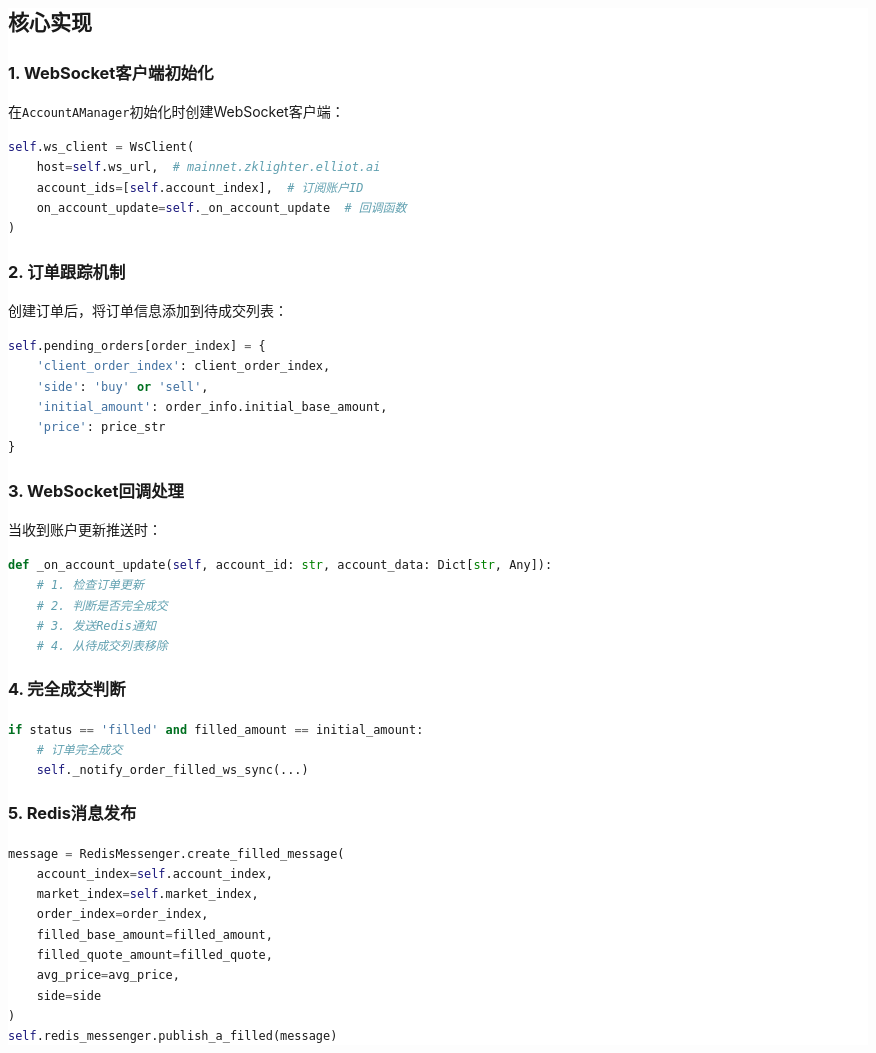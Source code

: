 ## 核心实现

### 1. WebSocket客户端初始化

在`AccountAManager`初始化时创建WebSocket客户端：

```python
self.ws_client = WsClient(
    host=self.ws_url,  # mainnet.zklighter.elliot.ai
    account_ids=[self.account_index],  # 订阅账户ID
    on_account_update=self._on_account_update  # 回调函数
)
```

### 2. 订单跟踪机制

创建订单后，将订单信息添加到待成交列表：

```python
self.pending_orders[order_index] = {
    'client_order_index': client_order_index,
    'side': 'buy' or 'sell',
    'initial_amount': order_info.initial_base_amount,
    'price': price_str
}
```

### 3. WebSocket回调处理

当收到账户更新推送时：

```python
def _on_account_update(self, account_id: str, account_data: Dict[str, Any]):
    # 1. 检查订单更新
    # 2. 判断是否完全成交
    # 3. 发送Redis通知
    # 4. 从待成交列表移除
```

### 4. 完全成交判断

```python
if status == 'filled' and filled_amount == initial_amount:
    # 订单完全成交
    self._notify_order_filled_ws_sync(...)
```

### 5. Redis消息发布

```python
message = RedisMessenger.create_filled_message(
    account_index=self.account_index,
    market_index=self.market_index,
    order_index=order_index,
    filled_base_amount=filled_amount,
    filled_quote_amount=filled_quote,
    avg_price=avg_price,
    side=side
)
self.redis_messenger.publish_a_filled(message)
```
